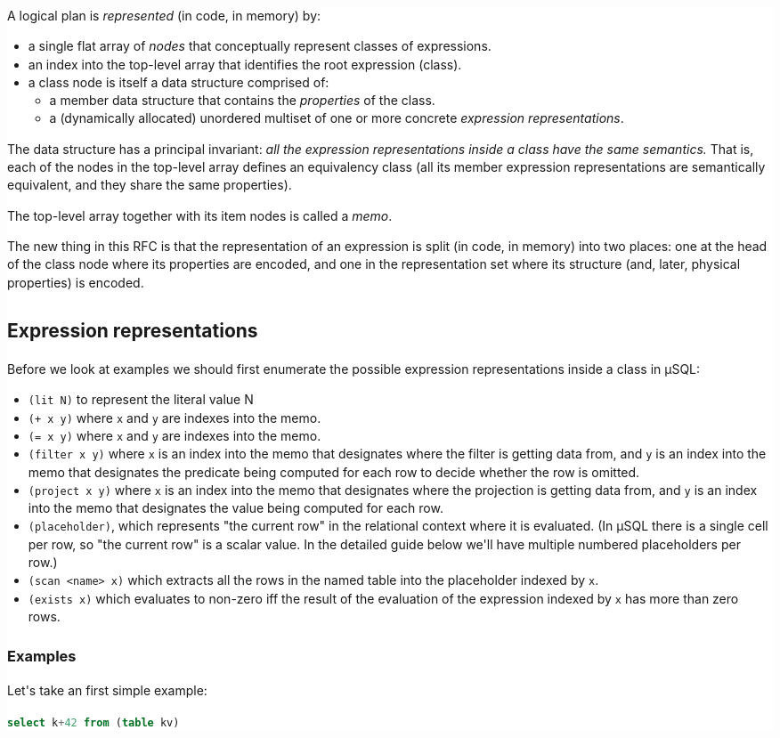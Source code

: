 A logical plan is *represented* (in code, in memory) by:

- a single flat array of *nodes* that conceptually represent classes of expressions.
- an index into the top-level array that identifies the root expression (class).
- a class node is itself a data structure comprised of:
  - a member data structure that contains the *properties* of the class.
  - a (dynamically allocated) unordered multiset of one or more
    concrete *expression representations*.

The data structure has a principal invariant: *all the expression
representations inside a class have the same semantics.* That is, each
of the nodes in the top-level array defines an equivalency class (all
its member expression representations are semantically equivalent, and
they share the same properties).

The top-level array together with its item nodes is called a *memo*.

The new thing in this RFC is that the representation of an expression
is split (in code, in memory) into two places: one at the head of the class
node where its properties are encoded, and one in the representation
set where its structure (and, later, physical properties) is encoded.

## Expression representations

Before we look at examples we should first enumerate the possible
expression representations inside a class in µSQL:

- `(lit N)` to represent the literal value N
- `(+ x y)` where `x` and `y` are indexes into the memo.
- `(= x y)` where `x` and `y` are indexes into the memo.
- `(filter x y)` where `x` is an index into the memo that designates
  where the filter is getting data from, and `y` is an index into the
  memo that designates the predicate being computed for each row to
  decide whether the row is omitted.
- `(project x y)` where `x` is an index into the memo that designates
  where the projection is getting data from, and `y` is an index into
  the memo that designates the value being computed for each row.
- `(placeholder)`, which represents "the current row" in the
  relational context where it is evaluated. (In µSQL there is a single
  cell per row, so "the current row" is a scalar value. In the
  detailed guide below we'll have multiple numbered placeholders per
  row.)
- `(scan <name> x)` which extracts all the rows in the named table into
  the placeholder indexed by `x`.
- `(exists x)` which evaluates to non-zero iff the result of the evaluation
  of the expression indexed by `x` has more than zero rows.

### Examples

Let's take an first simple example:

```sql
select k+42 from (table kv)
```
